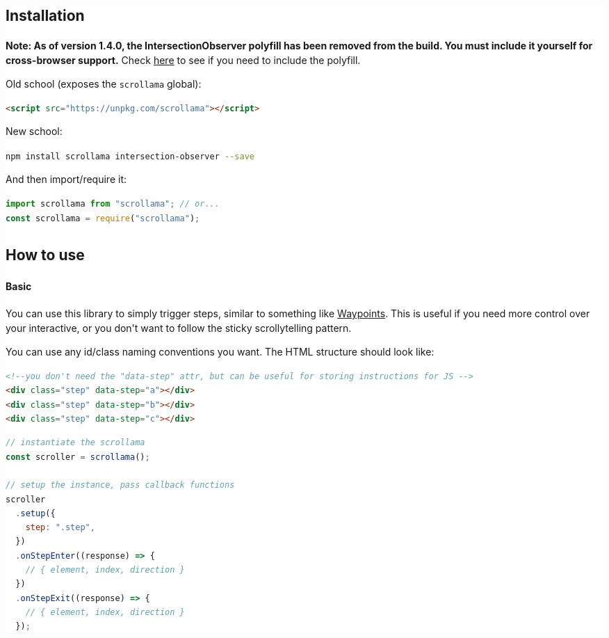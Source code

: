 ## Installation
**Note: As of version 1.4.0, the IntersectionObserver polyfill has been removed from the build. You must include it yourself for cross-browser support.** Check [here](https://caniuse.com/#feat=intersectionobserver) to see if you need to include the polyfill.

Old school (exposes the `scrollama` global):

```html
<script src="https://unpkg.com/scrollama"></script>
```

New school:

```sh
npm install scrollama intersection-observer --save
```

And then import/require it:

```js
import scrollama from "scrollama"; // or...
const scrollama = require("scrollama");
```

## How to use

#### Basic

You can use this library to simply trigger steps, similar to something like
[Waypoints](http://imakewebthings.com/waypoints/). This is useful if you need
more control over your interactive, or you don't want to follow the sticky
scrollytelling pattern.

You can use any id/class naming conventions you want. The HTML structure should
look like:

```html
<!--you don't need the "data-step" attr, but can be useful for storing instructions for JS -->
<div class="step" data-step="a"></div>
<div class="step" data-step="b"></div>
<div class="step" data-step="c"></div>
```

```js
// instantiate the scrollama
const scroller = scrollama();

// setup the instance, pass callback functions
scroller
  .setup({
    step: ".step",
  })
  .onStepEnter((response) => {
    // { element, index, direction }
  })
  .onStepExit((response) => {
    // { element, index, direction }
  });
```
